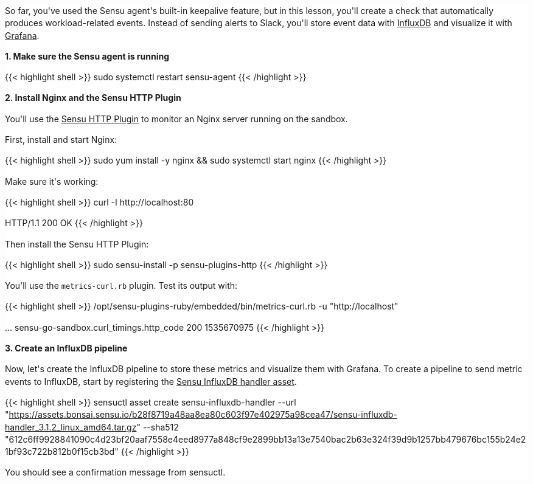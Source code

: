 So far, you've used the Sensu agent's built-in keepalive feature, but in this lesson, you'll create a check that automatically produces workload-related events. Instead of sending alerts to Slack, you'll store event data with [InfluxDB](https://www.influxdata.com/) and visualize it with [Grafana](https://grafana.com/).

**1. Make sure the Sensu agent is running**

{{< highlight shell >}}
sudo systemctl restart sensu-agent
{{< /highlight >}}

**2. Install Nginx and the Sensu HTTP Plugin**

You'll use the [Sensu HTTP Plugin](https://github.com/sensu-plugins/sensu-plugins-http) to monitor an Nginx server running on the sandbox.

First, install and start Nginx:

{{< highlight shell >}}
sudo yum install -y nginx && sudo systemctl start nginx
{{< /highlight >}}

Make sure it's working:

{{< highlight shell >}}
curl -I http://localhost:80

HTTP/1.1 200 OK
{{< /highlight >}}

Then install the Sensu HTTP Plugin:

{{< highlight shell >}}
sudo sensu-install -p sensu-plugins-http
{{< /highlight >}}

You'll use the `metrics-curl.rb` plugin. Test its output with:

{{< highlight shell >}}
/opt/sensu-plugins-ruby/embedded/bin/metrics-curl.rb -u "http://localhost"

...
sensu-go-sandbox.curl_timings.http_code 200 1535670975
{{< /highlight >}}


**3. Create an InfluxDB pipeline**

Now, let's create the InfluxDB pipeline to store these metrics and visualize them with Grafana. To create a pipeline to send metric events to InfluxDB, start by registering the [Sensu InfluxDB handler asset][6].

{{< highlight shell >}}
sensuctl asset create sensu-influxdb-handler --url "https://assets.bonsai.sensu.io/b28f8719a48aa8ea80c603f97e402975a98cea47/sensu-influxdb-handler_3.1.2_linux_amd64.tar.gz" --sha512 "612c6ff9928841090c4d23bf20aaf7558e4eed8977a848cf9e2899bb13a13e7540bac2b63e324f39d9b1257bb479676bc155b24e21bf93c722b812b0f15cb3bd"
{{< /highlight >}}

You should see a confirmation message from sensuctl.


[1]: ../../sensuctl/reference/#first-time-setup
[2]: https://slack.com/get-started#create
[3]: ../../reference/assets
[4]: https://bonsai.sensu.io/assets/sensu/sensu-slack-handler
[5]: ../../sensuctl/reference#creating-resources
[6]: https://bonsai.sensu.io/assets/sensu/sensu-influxdb-handler
[7]: ../../getting-started/sandbox/
[8]: ../../installation/install-sensu
[9]: ../../guides/aggregate-metrics-statsd
[10]: ../../guides/create-read-only-user/